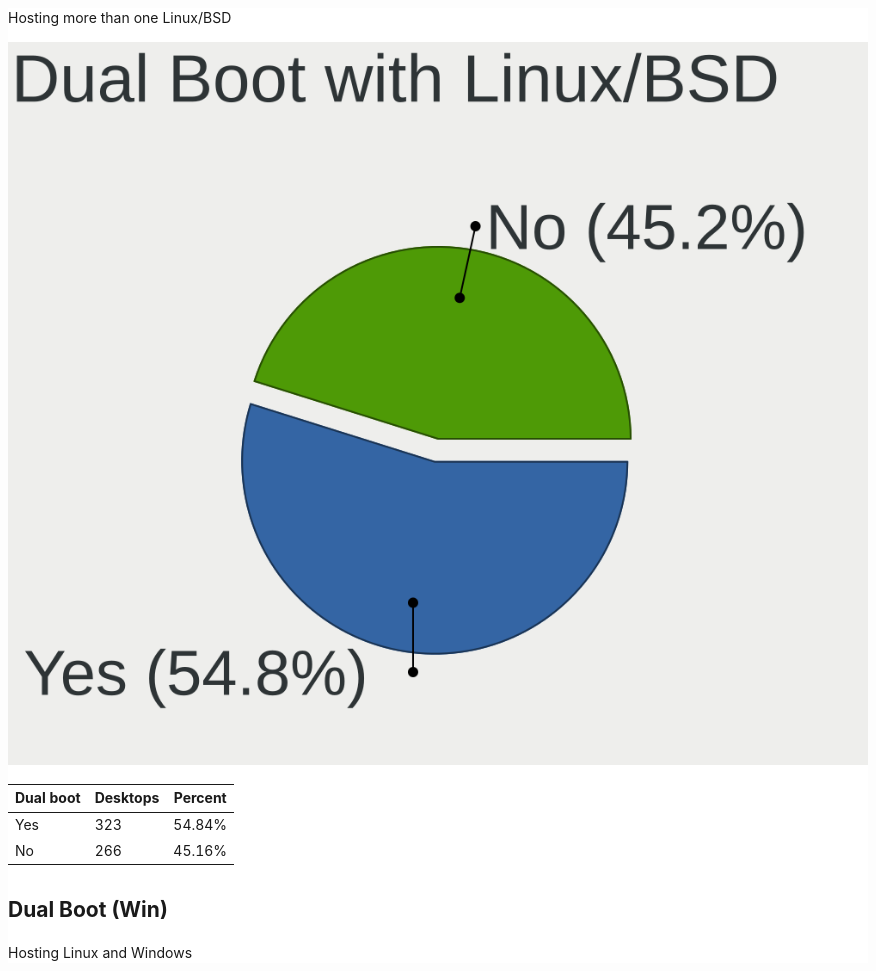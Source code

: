 Hosting more than one Linux/BSD

![Dual Boot with Linux/BSD](./images/pie_chart/os_dual_boot.svg)


| Dual boot | Desktops | Percent |
|-----------|----------|---------|
| Yes       | 323      | 54.84%  |
| No        | 266      | 45.16%  |

Dual Boot (Win)
---------------

Hosting Linux and Windows
